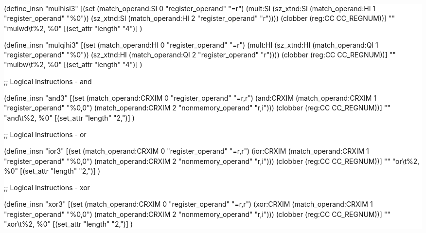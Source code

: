 (define_insn "<sIsa>mulhisi3"
  [(set (match_operand:SI 0 "register_operand" "=r")
	(mult:SI (sz_xtnd:SI (match_operand:HI 1 "register_operand" "%0"))
		 (sz_xtnd:SI (match_operand:HI 2 "register_operand" "r"))))
   (clobber (reg:CC CC_REGNUM))]
  ""
  "mul<sPat>wd\t%2, %0"
  [(set_attr "length" "4")]
)

(define_insn "<sIsa>mulqihi3"
  [(set (match_operand:HI 0 "register_operand" "=r")
	(mult:HI (sz_xtnd:HI (match_operand:QI 1 "register_operand" "%0"))
		 (sz_xtnd:HI (match_operand:QI 2 "register_operand" "r"))))
   (clobber (reg:CC CC_REGNUM))]
  ""
  "mul<sPat>bw\t%2, %0"
  [(set_attr "length" "4")]
)

;;  Logical Instructions - and

(define_insn "and<mode>3"
  [(set (match_operand:CRXIM 0 "register_operand" "=r,r")
	(and:CRXIM (match_operand:CRXIM 1 "register_operand" "%0,0")
		   (match_operand:CRXIM 2 "nonmemory_operand" "r,i")))
   (clobber (reg:CC CC_REGNUM))]
  ""
  "and<tIsa>\t%2, %0"
  [(set_attr "length" "2,<lImmArith>")]
)

;;  Logical Instructions - or

(define_insn "ior<mode>3"
  [(set (match_operand:CRXIM 0 "register_operand" "=r,r")
	(ior:CRXIM (match_operand:CRXIM 1 "register_operand" "%0,0")
		   (match_operand:CRXIM 2 "nonmemory_operand" "r,i")))
   (clobber (reg:CC CC_REGNUM))]
  ""
  "or<tIsa>\t%2, %0"
  [(set_attr "length" "2,<lImmArith>")]
)

;;  Logical Instructions - xor

(define_insn "xor<mode>3"
  [(set (match_operand:CRXIM 0 "register_operand" "=r,r")
	(xor:CRXIM (match_operand:CRXIM 1 "register_operand" "%0,0")
		   (match_operand:CRXIM 2 "nonmemory_operand" "r,i")))
   (clobber (reg:CC CC_REGNUM))]
  ""
  "xor<tIsa>\t%2, %0"
  [(set_attr "length" "2,<lImmArith>")]
)
